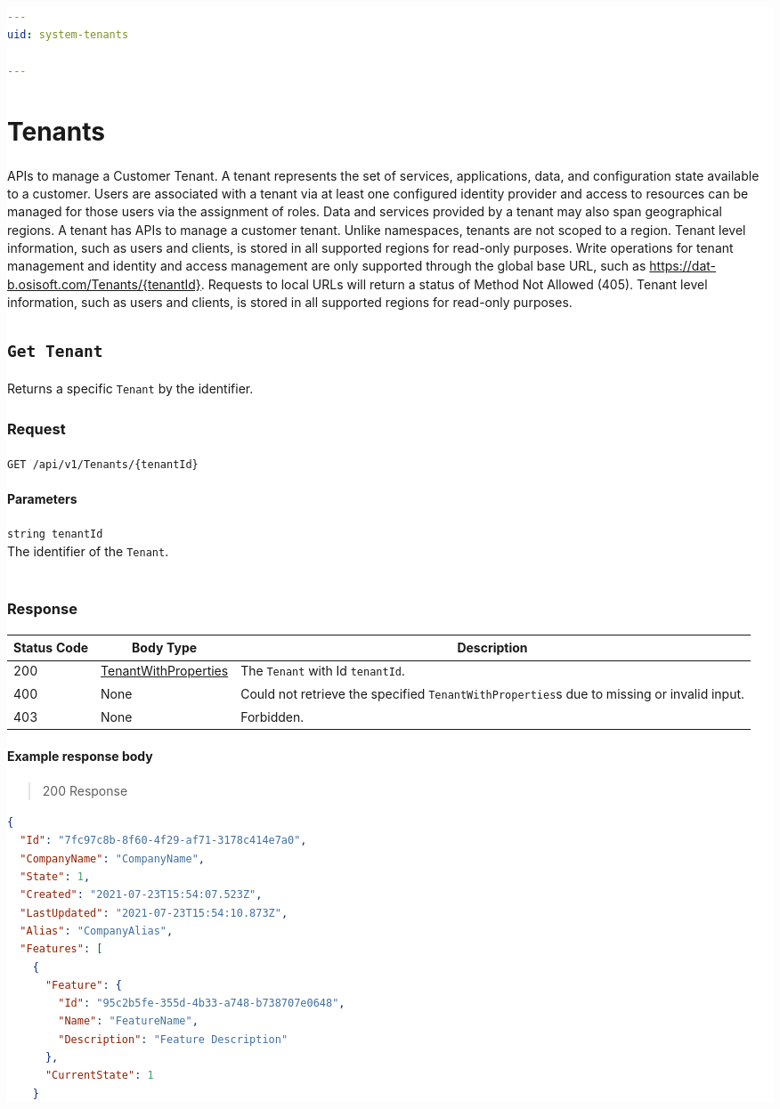 ```yaml
---
uid: system-tenants

---
```


# Tenants
APIs to manage a Customer Tenant. A tenant represents the set of services, applications, data, and configuration state available to a customer. Users are associated with a tenant via at least one configured identity provider and access to resources can be managed for those users via the assignment of roles. Data and services provided by a tenant may also span geographical regions. A tenant has APIs to manage a customer tenant. Unlike namespaces, tenants are not scoped to a region. Tenant level information, such as users and clients, is stored in all supported regions for read-only purposes. Write operations for tenant management and identity and access management are only supported through the global base URL, such as https://dat-b.osisoft.com/Tenants/{tenantId}. Requests to local URLs will return a status of Method Not Allowed (405). Tenant level information, such as users and clients, is stored in all supported regions for read-only purposes.

## `Get Tenant`

<a id="opIdTenant_Get Tenant"></a>

Returns a specific `Tenant` by the identifier.

<h3>Request</h3>

```text 
GET /api/v1/Tenants/{tenantId}
```

<h4>Parameters</h4>

`string tenantId`
<br/>The identifier of the `Tenant`.<br/><br/>

<h3>Response</h3>

|Status Code|Body Type|Description|
|---|---|---|
|200|[TenantWithProperties](#schematenantwithproperties)|The `Tenant` with Id `tenantId`.|
|400|None|Could not retrieve the specified `TenantWithProperties`s due to missing or invalid input.|
|403|None|Forbidden.|

<h4>Example response body</h4>

> 200 Response

```json
{
  "Id": "7fc97c8b-8f60-4f29-af71-3178c414e7a0",
  "CompanyName": "CompanyName",
  "State": 1,
  "Created": "2021-07-23T15:54:07.523Z",
  "LastUpdated": "2021-07-23T15:54:10.873Z",
  "Alias": "CompanyAlias",
  "Features": [
    {
      "Feature": {
        "Id": "95c2b5fe-355d-4b33-a748-b738707e0648",
        "Name": "FeatureName",
        "Description": "Feature Description"
      },
      "CurrentState": 1
    }
```